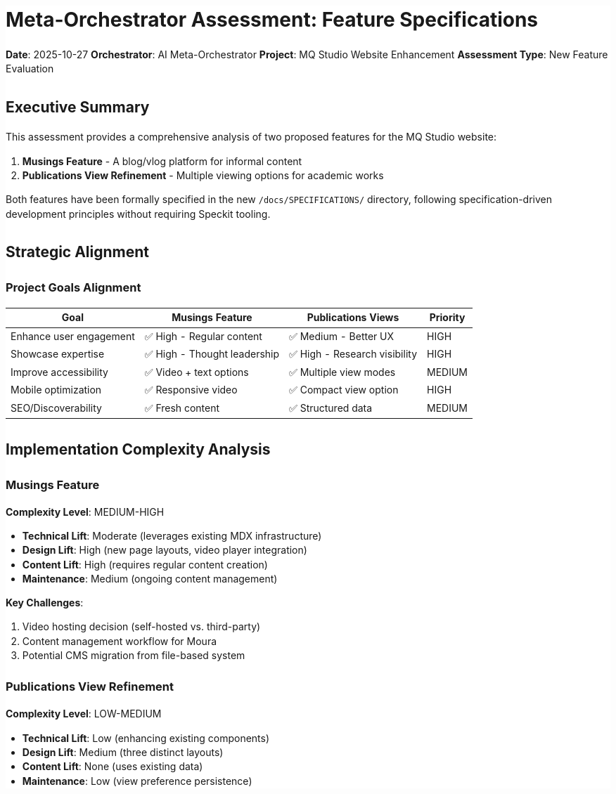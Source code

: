 # Meta-Orchestrator Assessment: Feature Specifications

**Date**: 2025-10-27
**Orchestrator**: AI Meta-Orchestrator
**Project**: MQ Studio Website Enhancement
**Assessment Type**: New Feature Evaluation

## Executive Summary

This assessment provides a comprehensive analysis of two proposed features for the MQ Studio website:
1. **Musings Feature** - A blog/vlog platform for informal content
2. **Publications View Refinement** - Multiple viewing options for academic works

Both features have been formally specified in the new `/docs/SPECIFICATIONS/` directory, following specification-driven development principles without requiring Speckit tooling.

## Strategic Alignment

### Project Goals Alignment
| Goal | Musings Feature | Publications Views | Priority |
|------|----------------|-------------------|----------|
| Enhance user engagement | ✅ High - Regular content | ✅ Medium - Better UX | HIGH |
| Showcase expertise | ✅ High - Thought leadership | ✅ High - Research visibility | HIGH |
| Improve accessibility | ✅ Video + text options | ✅ Multiple view modes | MEDIUM |
| Mobile optimization | ✅ Responsive video | ✅ Compact view option | HIGH |
| SEO/Discoverability | ✅ Fresh content | ✅ Structured data | MEDIUM |

## Implementation Complexity Analysis

### Musings Feature
**Complexity Level**: MEDIUM-HIGH
- **Technical Lift**: Moderate (leverages existing MDX infrastructure)
- **Design Lift**: High (new page layouts, video player integration)
- **Content Lift**: High (requires regular content creation)
- **Maintenance**: Medium (ongoing content management)

**Key Challenges**:
1. Video hosting decision (self-hosted vs. third-party)
2. Content management workflow for Moura
3. Potential CMS migration from file-based system

### Publications View Refinement
**Complexity Level**: LOW-MEDIUM
- **Technical Lift**: Low (enhancing existing components)
- **Design Lift**: Medium (three distinct layouts)
- **Content Lift**: None (uses existing data)
- **Maintenance**: Low (view preference persistence)
